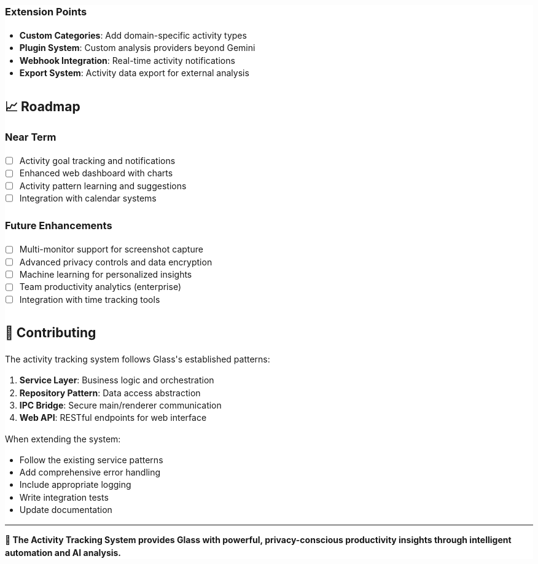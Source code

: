 ### Extension Points
- **Custom Categories**: Add domain-specific activity types
- **Plugin System**: Custom analysis providers beyond Gemini
- **Webhook Integration**: Real-time activity notifications
- **Export System**: Activity data export for external analysis

## 📈 Roadmap

### Near Term
- [ ] Activity goal tracking and notifications
- [ ] Enhanced web dashboard with charts
- [ ] Activity pattern learning and suggestions
- [ ] Integration with calendar systems

### Future Enhancements
- [ ] Multi-monitor support for screenshot capture
- [ ] Advanced privacy controls and data encryption
- [ ] Machine learning for personalized insights
- [ ] Team productivity analytics (enterprise)
- [ ] Integration with time tracking tools

## 🤝 Contributing

The activity tracking system follows Glass's established patterns:

1. **Service Layer**: Business logic and orchestration
2. **Repository Pattern**: Data access abstraction
3. **IPC Bridge**: Secure main/renderer communication
4. **Web API**: RESTful endpoints for web interface

When extending the system:
- Follow the existing service patterns
- Add comprehensive error handling
- Include appropriate logging
- Write integration tests
- Update documentation

---

**🎯 The Activity Tracking System provides Glass with powerful, privacy-conscious productivity insights through intelligent automation and AI analysis.**